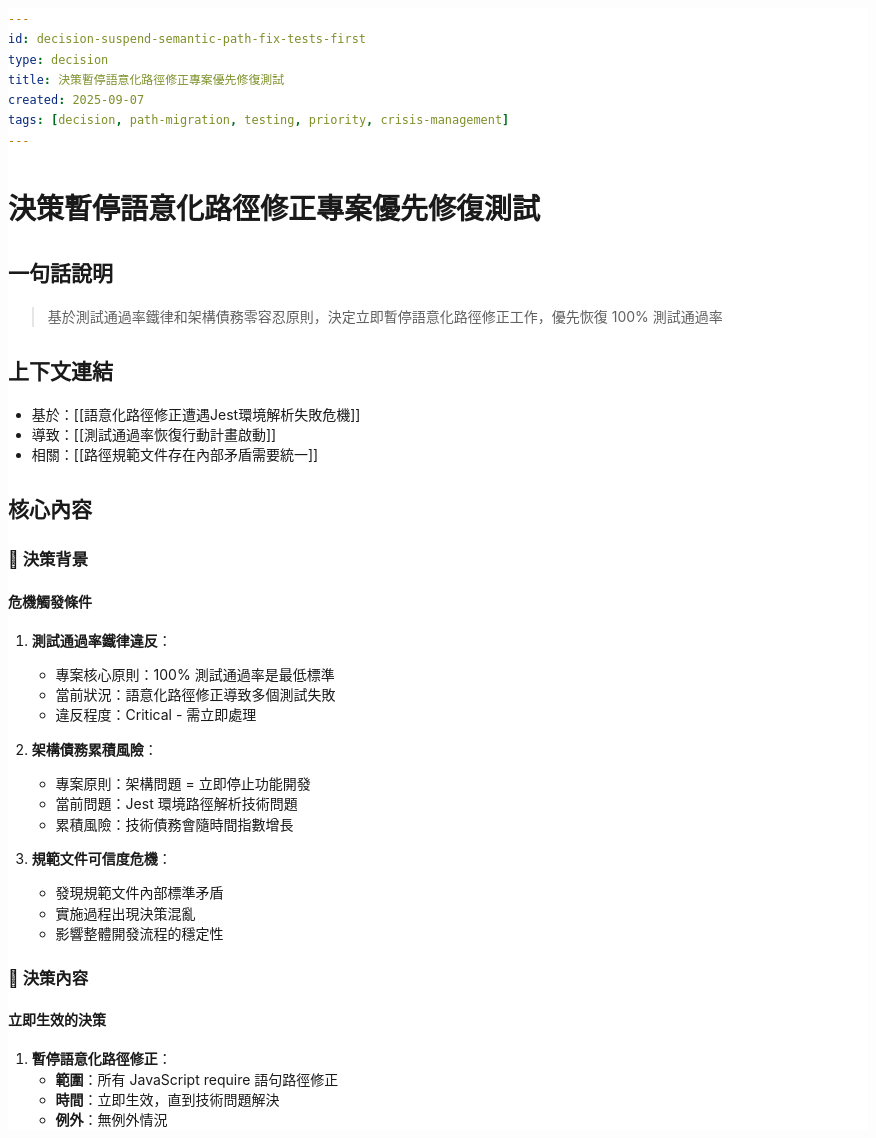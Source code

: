 ```yaml
---
id: decision-suspend-semantic-path-fix-tests-first
type: decision
title: 決策暫停語意化路徑修正專案優先修復測試
created: 2025-09-07
tags: [decision, path-migration, testing, priority, crisis-management]
---
```


# 決策暫停語意化路徑修正專案優先修復測試

## 一句話說明

> 基於測試通過率鐵律和架構債務零容忍原則，決定立即暫停語意化路徑修正工作，優先恢復 100% 測試通過率

## 上下文連結

- 基於：[[語意化路徑修正遭遇Jest環境解析失敗危機]]
- 導致：[[測試通過率恢復行動計畫啟動]]
- 相關：[[路徑規範文件存在內部矛盾需要統一]]

## 核心內容

### 🚨 **決策背景**

#### **危機觸發條件**

1. **測試通過率鐵律違反**：
   - 專案核心原則：100% 測試通過率是最低標準
   - 當前狀況：語意化路徑修正導致多個測試失敗
   - 違反程度：Critical - 需立即處理

2. **架構債務累積風險**：
   - 專案原則：架構問題 = 立即停止功能開發
   - 當前問題：Jest 環境路徑解析技術問題
   - 累積風險：技術債務會隨時間指數增長

3. **規範文件可信度危機**：
   - 發現規範文件內部標準矛盾
   - 實施過程出現決策混亂
   - 影響整體開發流程的穩定性

### 🎯 **決策內容**

#### **立即生效的決策**

1. **暫停語意化路徑修正**：
   - **範圍**：所有 JavaScript require 語句路徑修正
   - **時間**：立即生效，直到技術問題解決
   - **例外**：無例外情況
